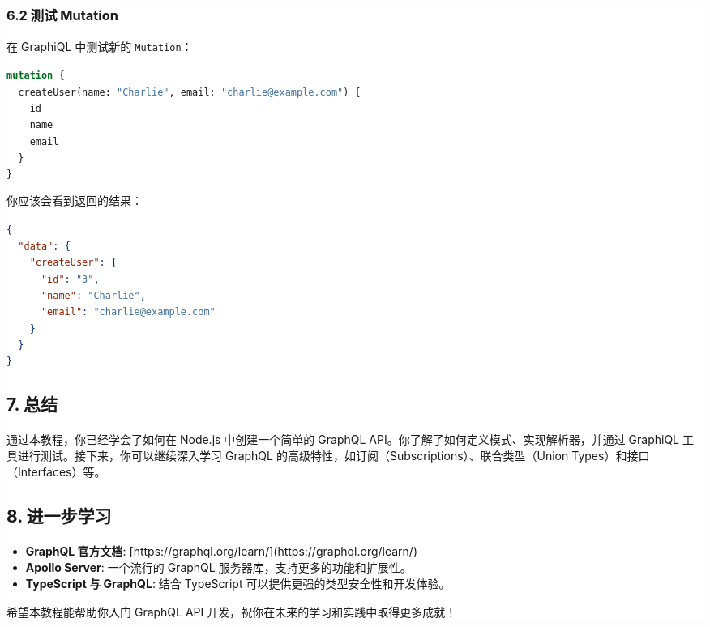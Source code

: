 ### 6.2 测试 Mutation

在 GraphiQL 中测试新的 `Mutation`：

```graphql
mutation {
  createUser(name: "Charlie", email: "charlie@example.com") {
    id
    name
    email
  }
}
```

你应该会看到返回的结果：

```json
{
  "data": {
    "createUser": {
      "id": "3",
      "name": "Charlie",
      "email": "charlie@example.com"
    }
  }
}
```

## 7. 总结

通过本教程，你已经学会了如何在 Node.js 中创建一个简单的 GraphQL API。你了解了如何定义模式、实现解析器，并通过 GraphiQL 工具进行测试。接下来，你可以继续深入学习 GraphQL 的高级特性，如订阅（Subscriptions）、联合类型（Union Types）和接口（Interfaces）等。

## 8. 进一步学习

- **GraphQL 官方文档**: [https://graphql.org/learn/](https://graphql.org/learn/)
- **Apollo Server**: 一个流行的 GraphQL 服务器库，支持更多的功能和扩展性。
- **TypeScript 与 GraphQL**: 结合 TypeScript 可以提供更强的类型安全性和开发体验。

希望本教程能帮助你入门 GraphQL API 开发，祝你在未来的学习和实践中取得更多成就！